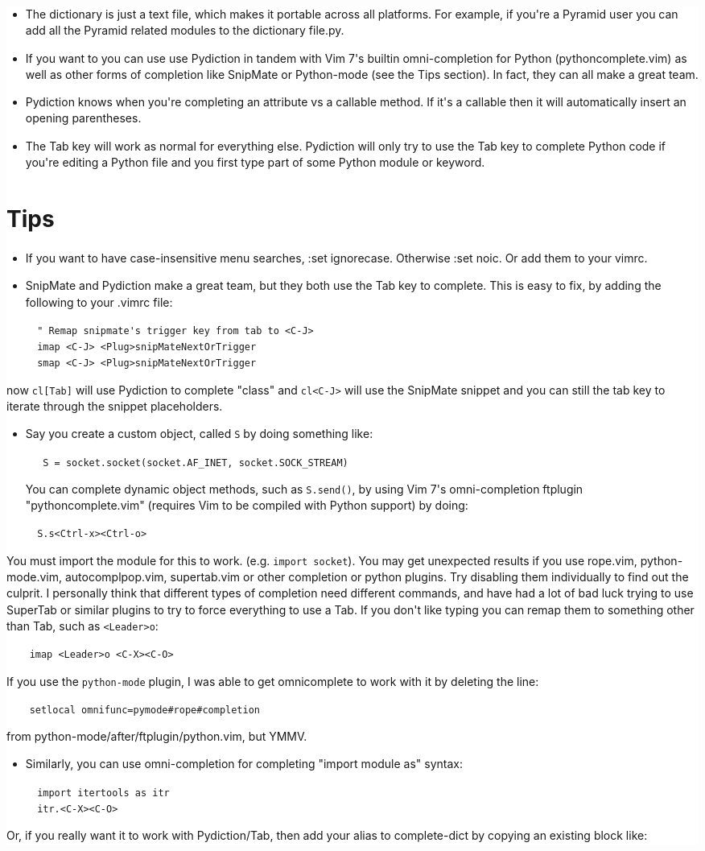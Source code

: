 - The dictionary is just a text file, which makes it portable across all platforms. For example, if you're a Pyramid user you can add all the Pyramid related modules to the dictionary file.py.

- If you want to you can use use Pydiction in tandem with Vim 7's builtin omni-completion for Python (pythoncomplete.vim) as well as other forms of completion like SnipMate or Python-mode (see the Tips section). In fact, they can all make a great team.

- Pydiction knows when you're completing an attribute vs a callable method. If it's a callable then it will automatically insert an opening parentheses.

- The Tab key will work as normal for everything else. Pydiction will only try to use the Tab key to complete Python code if you're editing a Python file and you first type part of some Python module or keyword.

Tips
====
- If you want to have case-insensitive menu searches, :set ignorecase. Otherwise :set noic. Or add them to your vimrc.

- SnipMate and Pydiction make a great team, but they both use the Tab key to complete. This is easy to fix, by adding the following to your .vimrc file:

        " Remap snipmate's trigger key from tab to <C-J>
        imap <C-J> <Plug>snipMateNextOrTrigger
        smap <C-J> <Plug>snipMateNextOrTrigger

 now `cl[Tab]` will use Pydiction to complete "class" and `cl<C-J>` will use the SnipMate snippet and you can still the tab key to iterate through the snippet placeholders.

- Say you create a custom object, called `S` by doing something like:
    
         S = socket.socket(socket.AF_INET, socket.SOCK_STREAM)

  You can complete dynamic object methods, such as `S.send()`, by using Vim 7's omni-completion ftplugin "pythoncomplete.vim" (requires Vim to be compiled with Python support) by doing:

        S.s<Ctrl-x><Ctrl-o>

 You must import the module for this to work. (e.g. `import socket`). You may get unexpected results if you use rope.vim, python-mode.vim, autocomplpop.vim, supertab.vim or other completion or python plugins. Try disabling them individually to find out the culprit. I personally think that different types of completion need different commands, and have had a lot of bad luck trying to use SuperTab or similar plugins to try to force everything to use a Tab. If you don't like typing <C-X><C-O> you can remap them to something other than Tab, such as `<Leader>o`:

        imap <Leader>o <C-X><C-O> 

 If you use the `python-mode` plugin, I was able to get omnicomplete to work with it by deleting the line:

        setlocal omnifunc=pymode#rope#completion 
        
 from python-mode/after/ftplugin/python.vim, but YMMV.

- Similarly, you can use omni-completion for completing "import module as" syntax:

        import itertools as itr
        itr.<C-X><C-O>

 Or, if you really want it to work with Pydiction/Tab, then add your alias to complete-dict by copying an existing block like:
